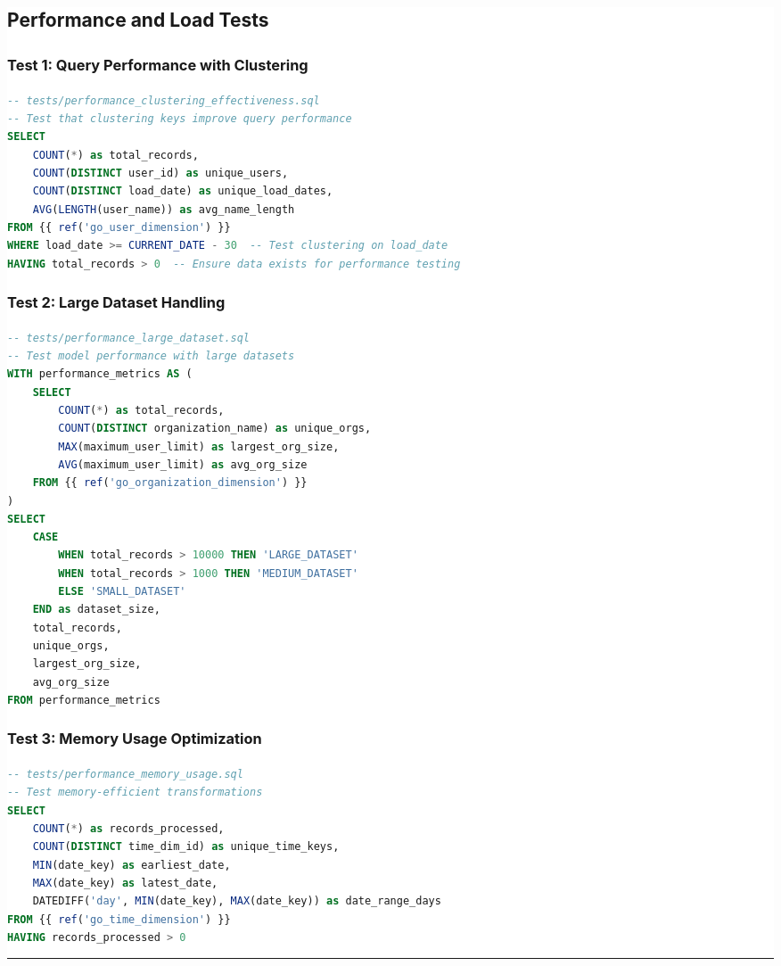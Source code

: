 
## Performance and Load Tests

### Test 1: Query Performance with Clustering
```sql
-- tests/performance_clustering_effectiveness.sql
-- Test that clustering keys improve query performance
SELECT
    COUNT(*) as total_records,
    COUNT(DISTINCT user_id) as unique_users,
    COUNT(DISTINCT load_date) as unique_load_dates,
    AVG(LENGTH(user_name)) as avg_name_length
FROM {{ ref('go_user_dimension') }}
WHERE load_date >= CURRENT_DATE - 30  -- Test clustering on load_date
HAVING total_records > 0  -- Ensure data exists for performance testing
```

### Test 2: Large Dataset Handling
```sql
-- tests/performance_large_dataset.sql
-- Test model performance with large datasets
WITH performance_metrics AS (
    SELECT
        COUNT(*) as total_records,
        COUNT(DISTINCT organization_name) as unique_orgs,
        MAX(maximum_user_limit) as largest_org_size,
        AVG(maximum_user_limit) as avg_org_size
    FROM {{ ref('go_organization_dimension') }}
)
SELECT
    CASE 
        WHEN total_records > 10000 THEN 'LARGE_DATASET'
        WHEN total_records > 1000 THEN 'MEDIUM_DATASET'
        ELSE 'SMALL_DATASET'
    END as dataset_size,
    total_records,
    unique_orgs,
    largest_org_size,
    avg_org_size
FROM performance_metrics
```

### Test 3: Memory Usage Optimization
```sql
-- tests/performance_memory_usage.sql
-- Test memory-efficient transformations
SELECT
    COUNT(*) as records_processed,
    COUNT(DISTINCT time_dim_id) as unique_time_keys,
    MIN(date_key) as earliest_date,
    MAX(date_key) as latest_date,
    DATEDIFF('day', MIN(date_key), MAX(date_key)) as date_range_days
FROM {{ ref('go_time_dimension') }}
HAVING records_processed > 0
```

---